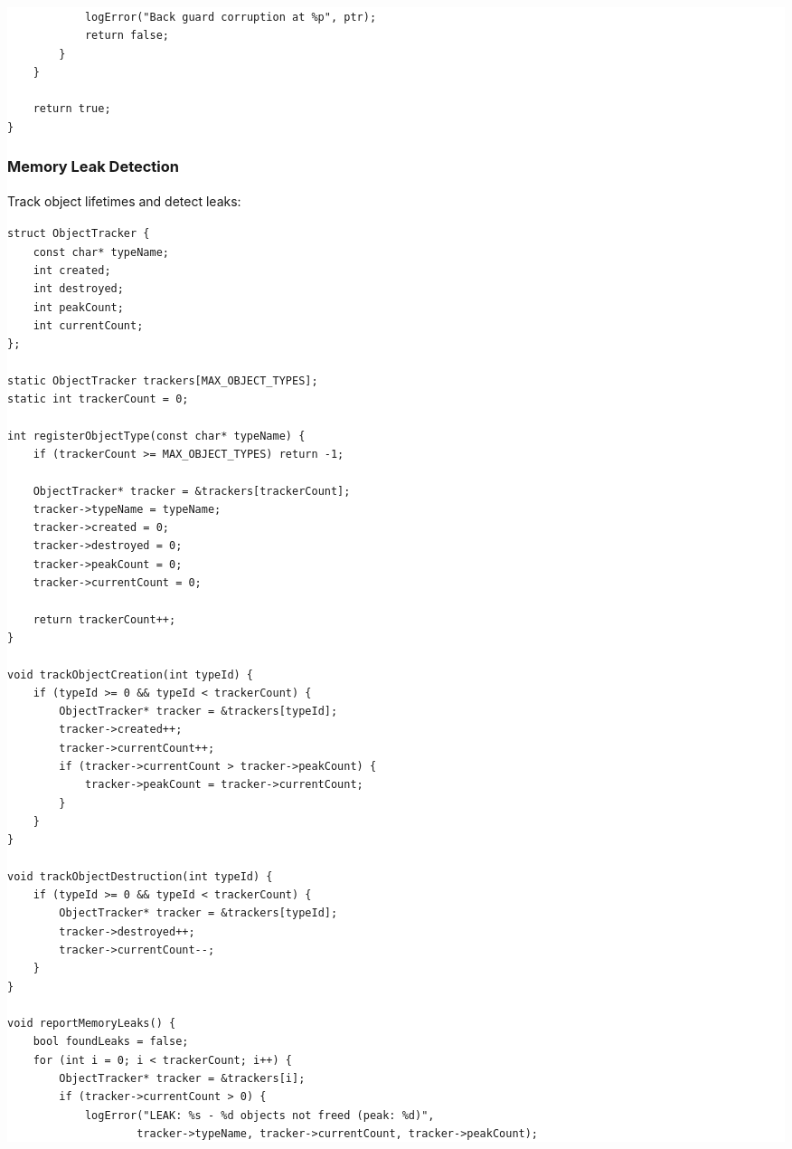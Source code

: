 ```impala
            logError("Back guard corruption at %p", ptr);
            return false;
        }
    }
    
    return true;
}
```

### Memory Leak Detection

Track object lifetimes and detect leaks:

```impala
struct ObjectTracker {
    const char* typeName;
    int created;
    int destroyed;
    int peakCount;
    int currentCount;
};

static ObjectTracker trackers[MAX_OBJECT_TYPES];
static int trackerCount = 0;

int registerObjectType(const char* typeName) {
    if (trackerCount >= MAX_OBJECT_TYPES) return -1;
    
    ObjectTracker* tracker = &trackers[trackerCount];
    tracker->typeName = typeName;
    tracker->created = 0;
    tracker->destroyed = 0;
    tracker->peakCount = 0;
    tracker->currentCount = 0;
    
    return trackerCount++;
}

void trackObjectCreation(int typeId) {
    if (typeId >= 0 && typeId < trackerCount) {
        ObjectTracker* tracker = &trackers[typeId];
        tracker->created++;
        tracker->currentCount++;
        if (tracker->currentCount > tracker->peakCount) {
            tracker->peakCount = tracker->currentCount;
        }
    }
}

void trackObjectDestruction(int typeId) {
    if (typeId >= 0 && typeId < trackerCount) {
        ObjectTracker* tracker = &trackers[typeId];
        tracker->destroyed++;
        tracker->currentCount--;
    }
}

void reportMemoryLeaks() {
    bool foundLeaks = false;
    for (int i = 0; i < trackerCount; i++) {
        ObjectTracker* tracker = &trackers[i];
        if (tracker->currentCount > 0) {
            logError("LEAK: %s - %d objects not freed (peak: %d)",
                    tracker->typeName, tracker->currentCount, tracker->peakCount);
```
